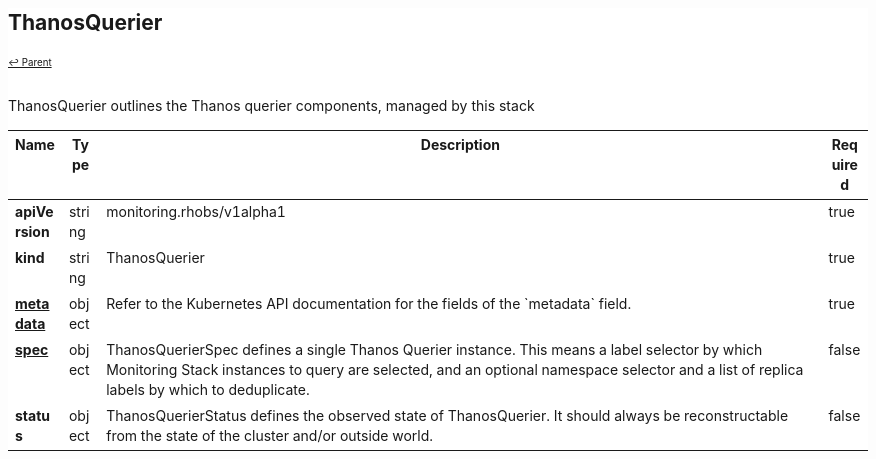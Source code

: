 ## ThanosQuerier
<sup><sup>[↩ Parent](#monitoringrhobsv1alpha1 )</sup></sup>






ThanosQuerier outlines the Thanos querier components, managed by this stack

<table>
    <thead>
        <tr>
            <th>Name</th>
            <th>Type</th>
            <th>Description</th>
            <th>Required</th>
        </tr>
    </thead>
    <tbody><tr>
      <td><b>apiVersion</b></td>
      <td>string</td>
      <td>monitoring.rhobs/v1alpha1</td>
      <td>true</td>
      </tr>
      <tr>
      <td><b>kind</b></td>
      <td>string</td>
      <td>ThanosQuerier</td>
      <td>true</td>
      </tr>
      <tr>
      <td><b><a href="https://kubernetes.io/docs/reference/generated/kubernetes-api/v1.20/#objectmeta-v1-meta">metadata</a></b></td>
      <td>object</td>
      <td>Refer to the Kubernetes API documentation for the fields of the `metadata` field.</td>
      <td>true</td>
      </tr><tr>
        <td><b><a href="#thanosquerierspec">spec</a></b></td>
        <td>object</td>
        <td>
          ThanosQuerierSpec defines a single Thanos Querier instance. This means a label selector by which Monitoring Stack instances to query are selected, and an optional namespace selector and a list of replica labels by which to deduplicate.<br/>
        </td>
        <td>false</td>
      </tr><tr>
        <td><b>status</b></td>
        <td>object</td>
        <td>
          ThanosQuerierStatus defines the observed state of ThanosQuerier. It should always be reconstructable from the state of the cluster and/or outside world.<br/>
        </td>
        <td>false</td>
      </tr></tbody>
</table>

